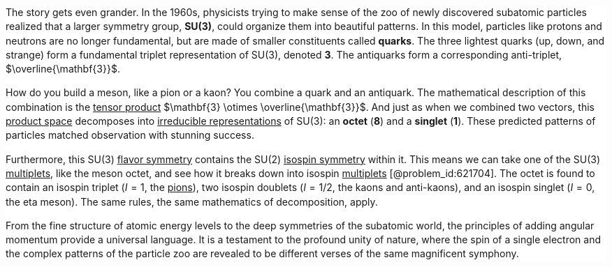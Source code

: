 The story gets even grander. In the 1960s, physicists trying to make sense of the zoo of newly discovered subatomic particles realized that a larger symmetry group, **SU(3)**, could organize them into beautiful patterns. In this model, particles like protons and neutrons are no longer fundamental, but are made of smaller constituents called **quarks**. The three lightest quarks (up, down, and strange) form a fundamental triplet representation of SU(3), denoted $\mathbf{3}$. The antiquarks form a corresponding anti-triplet, $\overline{\mathbf{3}}$.

How do you build a meson, like a pion or a kaon? You combine a quark and an antiquark. The mathematical description of this combination is the [tensor product](@article_id:140200) $\mathbf{3} \otimes \overline{\mathbf{3}}$. And just as when we combined two vectors, this [product space](@article_id:151039) decomposes into [irreducible representations](@article_id:137690) of SU(3): an **octet** ($\mathbf{8}$) and a **singlet** ($\mathbf{1}$). These predicted patterns of particles matched observation with stunning success.

Furthermore, this SU(3) [flavor symmetry](@article_id:152357) contains the SU(2) [isospin symmetry](@article_id:145569) within it. This means we can take one of the SU(3) [multiplets](@article_id:195336), like the meson octet, and see how it breaks down into isospin [multiplets](@article_id:195336) [@problem_id:621704]. The octet is found to contain an isospin triplet ($I=1$, the [pions](@article_id:147429)), two isospin doublets ($I=1/2$, the kaons and anti-kaons), and an isospin singlet ($I=0$, the eta meson). The same rules, the same mathematics of decomposition, apply.

From the fine structure of atomic energy levels to the deep symmetries of the subatomic world, the principles of adding angular momentum provide a universal language. It is a testament to the profound unity of nature, where the spin of a single electron and the complex patterns of the particle zoo are revealed to be different verses of the same magnificent symphony.